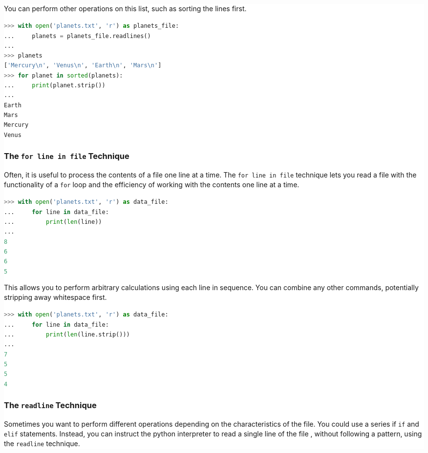 You can perform other operations on this list, 
such as sorting the lines first. 


```python 
>>> with open('planets.txt', 'r') as planets_file:
...     planets = planets_file.readlines()
...
>>> planets
['Mercury\n', 'Venus\n', 'Earth\n', 'Mars\n']
>>> for planet in sorted(planets):
...     print(planet.strip())
...
Earth
Mars
Mercury
Venus

``` 


### The ```for line in file``` Technique

Often, it is useful to process the contents of a file
one line at a time. The ```for line in file``` technique
lets you read a file with the functionality of a ```for``` loop
and the efficiency of working with the contents one line at a time. 

```python 
>>> with open('planets.txt', 'r') as data_file:
...     for line in data_file:
...         print(len(line))
...
8
6
6
5
``` 
This allows you to perform arbitrary calculations using each line in sequence. 
You can combine any other commands, potentially stripping away whitespace first. 

```python 
>>> with open('planets.txt', 'r') as data_file:
...     for line in data_file:
...         print(len(line.strip()))
...
7
5
5
4
``` 

### The ```readline``` Technique

Sometimes you want to perform different operations 
depending on the characteristics of the file. 
You could use a series if ```if``` and ```elif``` statements. 
Instead, you can instruct the python interpreter to 
read a single line of the file , without following a pattern, 
using the ```readline``` technique. 

